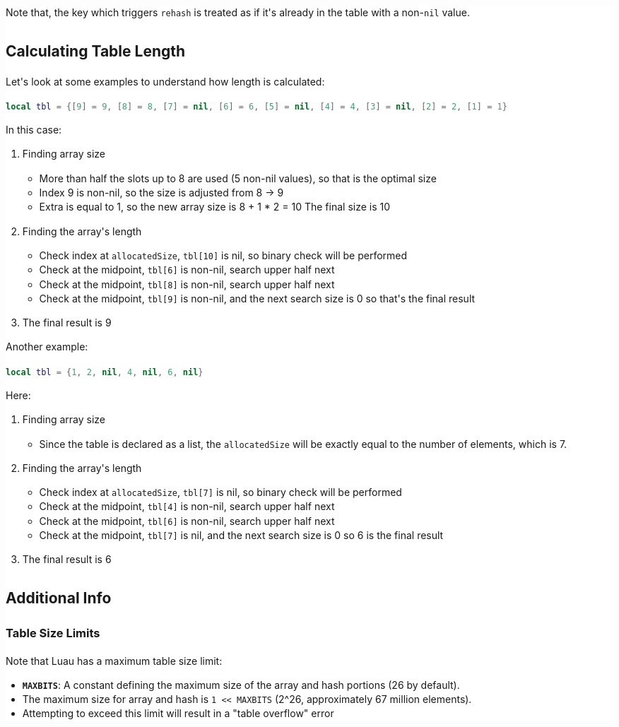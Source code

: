 Note that, the key which triggers `rehash` is treated as if it's already in the table with a non-`nil` value.

## Calculating Table Length

Let's look at some examples to understand how length is calculated:

```lua
local tbl = {[9] = 9, [8] = 8, [7] = nil, [6] = 6, [5] = nil, [4] = 4, [3] = nil, [2] = 2, [1] = 1}
```

In this case:

1. Finding array size
    - More than half the slots up to 8 are used (5 non-nil values), so that is the optimal size
    - Index 9 is non-nil, so the size is adjusted from 8 -> 9
    - Extra is equal to 1, so the new array size is 8 + 1 * 2 = 10 
    The final size is 10

2. Finding the array's length
    - Check index at `allocatedSize`, `tbl[10]` is nil, so binary check will be performed
    - Check at the midpoint, `tbl[6]` is non-nil, search upper half next
    - Check at the midpoint, `tbl[8]` is non-nil, search upper half next
    - Check at the  midpoint, `tbl[9]` is non-nil, and the next search size is 0 so that's the final result

3. The final result is 9


Another example:
```lua
local tbl = {1, 2, nil, 4, nil, 6, nil}
```

Here:
1. Finding array size
    - Since the table is declared as a list, the `allocatedSize` will be exactly equal to the number of elements, which is 7.

2. Finding the array's length
    - Check index at `allocatedSize`, `tbl[7]` is nil, so binary check will be performed
    - Check at the midpoint, `tbl[4]` is non-nil, search upper half next
    - Check at the midpoint, `tbl[6]` is non-nil, search upper half next
    - Check at the midpoint, `tbl[7]` is nil, and the next search size is 0 so 6 is the final result

3. The final result is 6

## Additional Info

### Table Size Limits

Note that Luau has a maximum table size limit:

- **`MAXBITS`**: A constant defining the maximum size of the array and hash portions (26 by default).
- The maximum size for array and hash is `1 << MAXBITS` (2^26, approximately 67 million elements).
- Attempting to exceed this limit will result in a "table overflow" error
